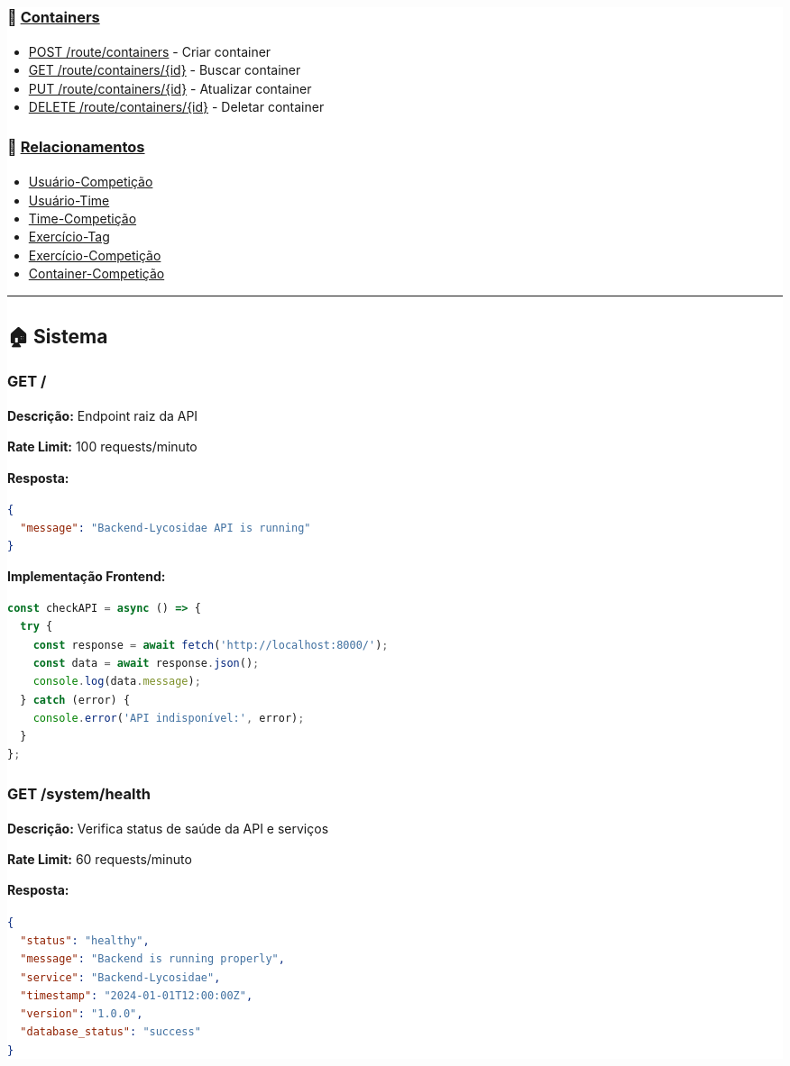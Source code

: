 ### 🐳 [Containers](#containers)
- [POST /route/containers](#post-routecontainers) - Criar container
- [GET /route/containers/{id}](#get-routecontainersid) - Buscar container
- [PUT /route/containers/{id}](#put-routecontainersid) - Atualizar container
- [DELETE /route/containers/{id}](#delete-routecontainersid) - Deletar container

### 🔗 [Relacionamentos](#relacionamentos)
- [Usuário-Competição](#usuário-competição)
- [Usuário-Time](#usuário-time)
- [Time-Competição](#time-competição)
- [Exercício-Tag](#exercício-tag)
- [Exercício-Competição](#exercício-competição)
- [Container-Competição](#container-competição)

---

## 🏠 Sistema

### GET /

**Descrição:** Endpoint raiz da API

**Rate Limit:** 100 requests/minuto

**Resposta:**
```json
{
  "message": "Backend-Lycosidae API is running"
}
```

**Implementação Frontend:**
```javascript
const checkAPI = async () => {
  try {
    const response = await fetch('http://localhost:8000/');
    const data = await response.json();
    console.log(data.message);
  } catch (error) {
    console.error('API indisponível:', error);
  }
};
```

### GET /system/health

**Descrição:** Verifica status de saúde da API e serviços

**Rate Limit:** 60 requests/minuto

**Resposta:**
```json
{
  "status": "healthy",
  "message": "Backend is running properly",
  "service": "Backend-Lycosidae",
  "timestamp": "2024-01-01T12:00:00Z",
  "version": "1.0.0",
  "database_status": "success"
}
```
